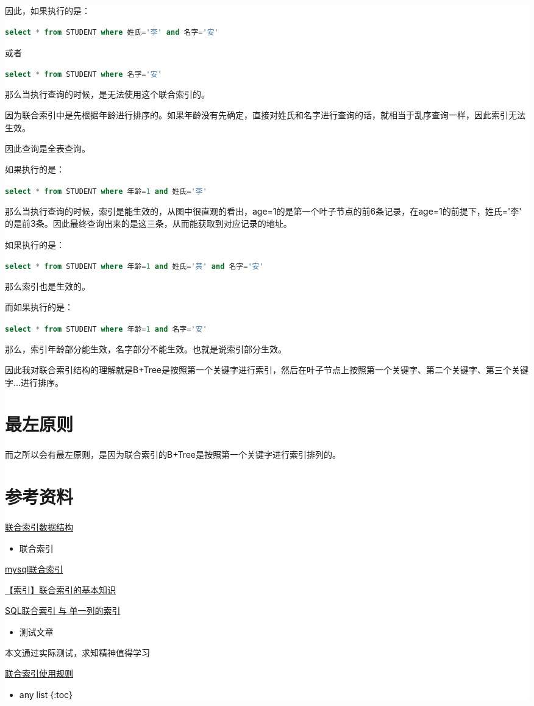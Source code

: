 因此，如果执行的是：

```sql
select * from STUDENT where 姓氏='李' and 名字='安'
```

或者

```sql
select * from STUDENT where 名字='安'
```

那么当执行查询的时候，是无法使用这个联合索引的。

因为联合索引中是先根据年龄进行排序的。如果年龄没有先确定，直接对姓氏和名字进行查询的话，就相当于乱序查询一样，因此索引无法生效。

因此查询是全表查询。

如果执行的是：

```sql
select * from STUDENT where 年龄=1 and 姓氏='李'
```

那么当执行查询的时候，索引是能生效的，从图中很直观的看出，age=1的是第一个叶子节点的前6条记录，在age=1的前提下，姓氏='李' 的是前3条。因此最终查询出来的是这三条，从而能获取到对应记录的地址。

如果执行的是：

```sql
select * from STUDENT where 年龄=1 and 姓氏='黄' and 名字='安'
```

那么索引也是生效的。

而如果执行的是：

```sql
select * from STUDENT where 年龄=1 and 名字='安'
```

那么，索引年龄部分能生效，名字部分不能生效。也就是说索引部分生效。

因此我对联合索引结构的理解就是B+Tree是按照第一个关键字进行索引，然后在叶子节点上按照第一个关键字、第二个关键字、第三个关键字…进行排序。

# 最左原则

而之所以会有最左原则，是因为联合索引的B+Tree是按照第一个关键字进行索引排列的。

# 参考资料

[联合索引数据结构](https://m.2cto.com/database/201802/721844.html)

- 联合索引

[mysql联合索引](https://www.cnblogs.com/softidea/p/5977860.html)

[【索引】联合索引的基本知识](http://www.cnblogs.com/gudi/p/4058411.html)

[SQL联合索引 与 单一列的索引](https://blog.csdn.net/shellching/article/details/7655793)

- 测试文章

本文通过实际测试，求知精神值得学习

[联合索引使用规则](https://www.cnblogs.com/xiaoxi/p/8269289.html)

* any list
{:toc}